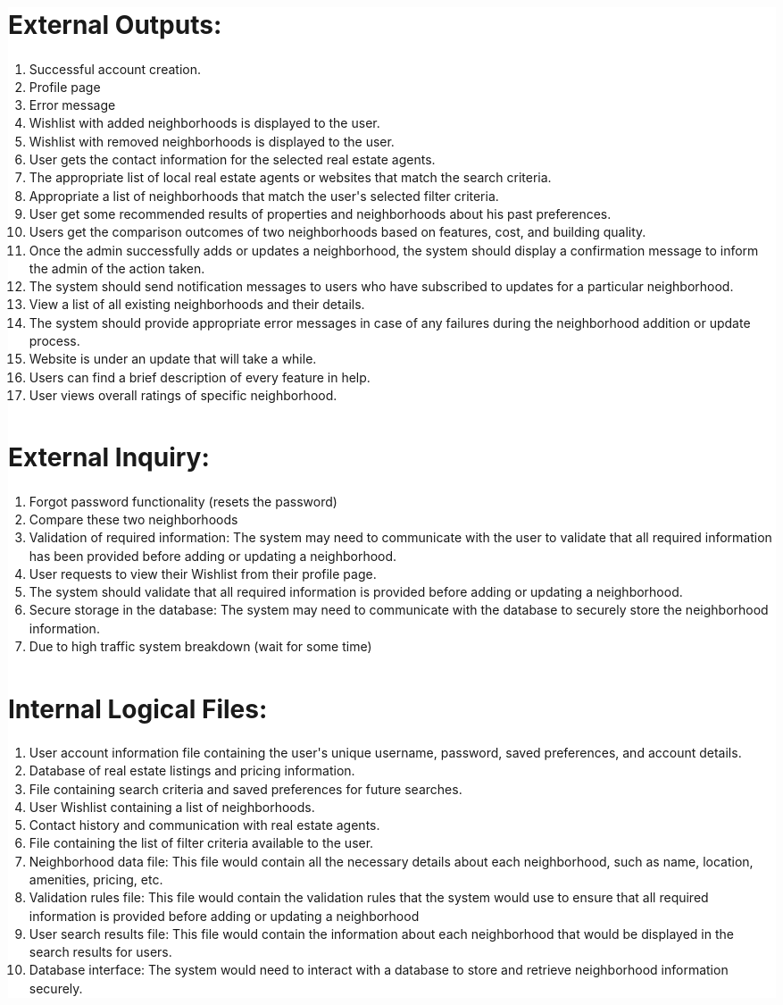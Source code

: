 # External Outputs:

1. Successful account creation.
2. Profile page
3. Error message
4. Wishlist with added neighborhoods is displayed to the user. 
5. Wishlist with removed neighborhoods is displayed to the user. 
6. User gets the contact information for the selected real estate agents.
7. The appropriate list of local real estate agents or websites that match the search criteria.
8. Appropriate a list of neighborhoods that match the user's selected filter criteria.
9. User get some recommended results of properties and neighborhoods about his past preferences.
10. Users get the comparison outcomes of two neighborhoods based on features, cost, and building quality.
11. Once the admin successfully adds or updates a neighborhood, the system should display a confirmation message to inform the admin of the action taken.
12. The system should send notification messages to users who have subscribed to updates for a particular neighborhood. 
13. View a list of all existing neighborhoods and their details. 
14. The system should provide appropriate error messages in case of any failures during the neighborhood addition or update process.
15. Website is under an update that will take a while.
16. Users can find a brief description of every feature in help. 
17. User views overall ratings of specific neighborhood.

# External Inquiry:

1. Forgot password functionality (resets the password) 
2. Compare these two neighborhoods
3. Validation of required information: The system may need to communicate with the user to validate that all required information has been provided before adding or updating a neighborhood.
4. User requests to view their Wishlist from their profile page.
5. The system should validate that all required information is provided before adding or updating a neighborhood. 
6. Secure storage in the database: The system may need to communicate with the database to securely store the neighborhood information.
7. Due to high traffic system breakdown (wait for some time)

# Internal Logical Files:

1. User account information file containing the user's unique username, password, saved preferences, and account details.
2. Database of real estate listings and pricing information. 
3. File containing search criteria and saved preferences for future searches.
4. User Wishlist containing a list of neighborhoods.
5. Contact history and communication with real estate agents. 
6. File containing the list of filter criteria available to the user. 
7. Neighborhood data file: This file would contain all the necessary details about each neighborhood, such as name, location, amenities, pricing, etc.
8. Validation rules file: This file would contain the validation rules that the system would use to ensure that all required information is provided before adding or updating a neighborhood
9. User search results file: This file would contain the information about each neighborhood that would be displayed in the search results for users.
10. Database interface: The system would need to interact with a database to store and retrieve neighborhood information securely.
